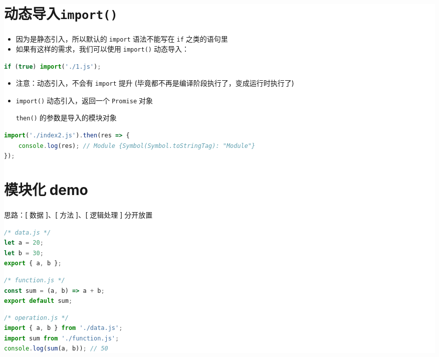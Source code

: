 # 动态导入`import()`

-   因为是静态引入，所以默认的 `import` 语法不能写在 `if` 之类的语句里
-   如果有这样的需求，我们可以使用 `import()` 动态导入：

```js
if (true) import('./1.js');
```

-   注意：动态引入，不会有 `import` 提升 (毕竟都不再是编译阶段执行了，变成运行时执行了)

-   `import()` 动态引入，返回一个 `Promise` 对象

    `then()` 的参数是导入的模块对象

```js
import('./index2.js').then(res => {
    console.log(res); // Module {Symbol(Symbol.toStringTag): "Module"}
});
```

# 模块化 demo

思路：[ 数据 ]、[ 方法 ]、[ 逻辑处理 ] 分开放置

```js
/* data.js */
let a = 20;
let b = 30;
export { a, b };
```

```js
/* function.js */
const sum = (a, b) => a + b;
export default sum;
```

```js
/* operation.js */
import { a, b } from './data.js';
import sum from './function.js';
console.log(sum(a, b)); // 50
```
